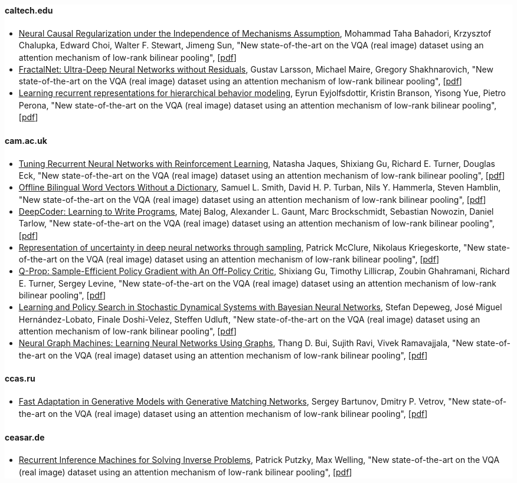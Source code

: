#### caltech.edu
* [Neural Causal Regularization under the Independence of Mechanisms Assumption](http://openreview.net/forum?id=ByW2Avqgg), Mohammad Taha Bahadori, Krzysztof Chalupka, Edward Choi, Walter F. Stewart, Jimeng Sun, "New state-of-the-art on the VQA (real image) dataset using an attention mechanism of low-rank bilinear pooling", [[pdf](http://openreview.net/pdf?id=ByW2Avqgg)]
* [FractalNet: Ultra-Deep Neural Networks without Residuals](http://openreview.net/forum?id=S1VaB4cex), Gustav Larsson, Michael Maire, Gregory Shakhnarovich, "New state-of-the-art on the VQA (real image) dataset using an attention mechanism of low-rank bilinear pooling", [[pdf](http://openreview.net/pdf?id=S1VaB4cex)]
* [Learning recurrent representations for hierarchical behavior modeling](http://openreview.net/forum?id=BkLhzHtlg), Eyrun Eyjolfsdottir, Kristin Branson, Yisong Yue, Pietro Perona, "New state-of-the-art on the VQA (real image) dataset using an attention mechanism of low-rank bilinear pooling", [[pdf](http://openreview.net/pdf?id=BkLhzHtlg)]

#### cam.ac.uk
* [Tuning Recurrent Neural Networks with Reinforcement Learning](http://openreview.net/forum?id=BJ8fyHceg), Natasha Jaques, Shixiang Gu, Richard E. Turner, Douglas Eck, "New state-of-the-art on the VQA (real image) dataset using an attention mechanism of low-rank bilinear pooling", [[pdf](http://openreview.net/pdf?id=BJ8fyHceg)]
* [Offline Bilingual Word Vectors Without a Dictionary](http://openreview.net/forum?id=r1Aab85gg), Samuel L. Smith, David H. P. Turban, Nils Y. Hammerla, Steven Hamblin, "New state-of-the-art on the VQA (real image) dataset using an attention mechanism of low-rank bilinear pooling", [[pdf](http://openreview.net/pdf?id=r1Aab85gg)]
* [DeepCoder: Learning to Write Programs](http://openreview.net/forum?id=ByldLrqlx), Matej Balog, Alexander L. Gaunt, Marc Brockschmidt, Sebastian Nowozin, Daniel Tarlow, "New state-of-the-art on the VQA (real image) dataset using an attention mechanism of low-rank bilinear pooling", [[pdf](http://openreview.net/pdf?id=ByldLrqlx)]
* [Representation of uncertainty in deep neural networks through sampling](http://openreview.net/forum?id=HJ1JBJ5gl), Patrick McClure, Nikolaus Kriegeskorte, "New state-of-the-art on the VQA (real image) dataset using an attention mechanism of low-rank bilinear pooling", [[pdf](http://openreview.net/pdf?id=HJ1JBJ5gl)]
* [Q-Prop: Sample-Efficient Policy Gradient with An Off-Policy Critic](http://openreview.net/forum?id=SJ3rcZcxl), Shixiang Gu, Timothy Lillicrap, Zoubin Ghahramani, Richard E. Turner, Sergey Levine, "New state-of-the-art on the VQA (real image) dataset using an attention mechanism of low-rank bilinear pooling", [[pdf](http://openreview.net/pdf?id=SJ3rcZcxl)]
* [Learning and Policy Search in Stochastic Dynamical Systems with Bayesian Neural Networks](http://openreview.net/forum?id=H1fl8S9ee), Stefan Depeweg, José Miguel Hernández-Lobato, Finale Doshi-Velez, Steffen Udluft, "New state-of-the-art on the VQA (real image) dataset using an attention mechanism of low-rank bilinear pooling", [[pdf](http://openreview.net/pdf?id=H1fl8S9ee)]
* [Neural Graph Machines: Learning Neural Networks Using Graphs](http://openreview.net/forum?id=SJg498clg), Thang D. Bui, Sujith Ravi, Vivek Ramavajjala, "New state-of-the-art on the VQA (real image) dataset using an attention mechanism of low-rank bilinear pooling", [[pdf](http://openreview.net/pdf?id=SJg498clg)]

#### ccas.ru
* [Fast Adaptation in Generative Models with Generative Matching Networks](http://openreview.net/forum?id=HyCRyS9gx), Sergey Bartunov, Dmitry P. Vetrov, "New state-of-the-art on the VQA (real image) dataset using an attention mechanism of low-rank bilinear pooling", [[pdf](http://openreview.net/pdf?id=HyCRyS9gx)]

#### ceasar.de
* [Recurrent Inference Machines for Solving Inverse Problems](http://openreview.net/forum?id=HkSOlP9lg), Patrick Putzky, Max Welling, "New state-of-the-art on the VQA (real image) dataset using an attention mechanism of low-rank bilinear pooling", [[pdf](http://openreview.net/pdf?id=HkSOlP9lg)]
